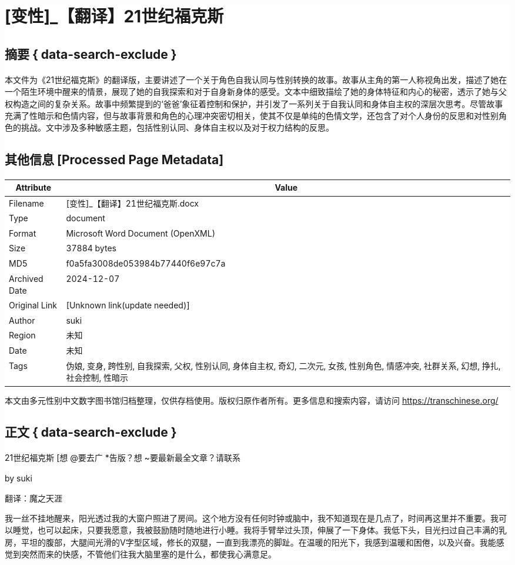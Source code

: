 # [变性]_【翻译】21世纪福克斯



## 摘要  { data-search-exclude }


本文件为《21世纪福克斯》的翻译版，主要讲述了一个关于角色自我认同与性别转换的故事。故事从主角的第一人称视角出发，描述了她在一个陌生环境中醒来的情景，展现了她的自我探索和对于自身新身体的感受。文本中细致描绘了她的身体特征和内心的秘密，透示了她与父权构造之间的复杂关系。故事中频繁提到的‘爸爸’象征着控制和保护，并引发了一系列关于自我认同和身体自主权的深层次思考。尽管故事充满了性暗示和色情内容，但与故事背景和角色的心理冲突密切相关，使其不仅是单纯的色情文学，还包含了对个人身份的反思和对性别角色的挑战。文中涉及多种敏感主题，包括性别认同、身体自主权以及对于权力结构的反思。



## 其他信息 [Processed Page Metadata]

| Attribute       | Value                                  |
|-----------------|----------------------------------------|
| Filename        | [变性]_【翻译】21世纪福克斯.docx                             |
| Type            | document                                 |
| Format          | Microsoft Word Document (OpenXML)                               |
| Size            | 37884 bytes                           |
| MD5             | f0a5fa3008de053984b77440f6e97c7a                                  |
| Archived Date   | 2024-12-07                             |
| Original Link   | [Unknown link(update needed)]                         |
| Author          | suki                               |
| Region          | 未知                               |
| Date            | 未知                                 |
| Tags            | 伪娘, 变身, 跨性别, 自我探索, 父权, 性别认同, 身体自主权, 奇幻, 二次元, 女孩, 性别角色, 情感冲突, 社群关系, 幻想, 挣扎, 社会控制, 性暗示                                 |

本文由多元性别中文数字图书馆归档整理，仅供存档使用。版权归原作者所有。更多信息和搜索内容，请访问 <https://transchinese.org/>


## 正文 { data-search-exclude }


21世纪福克斯 [想 @要去广 *告版？想 ~要最新最全文章？请联系





by suki



翻译：魔之天涯



我一丝不挂地醒来，阳光透过我的大窗户照进了房间。这个地方没有任何时钟或脑中，我不知道现在是几点了，时间再这里并不重要。我可以睡觉，也可以起床，只要我愿意，我被鼓励随时随地进行小睡。我将手臂举过头顶，伸展了一下身体。我低下头，目光扫过自己丰满的乳房，平坦的腹部，大腿间光滑的V字型区域，修长的双腿，一直到我漂亮的脚趾。在温暖的阳光下，我感到温暖和困倦，以及兴奋。我能感觉到突然而来的快感，不管他们往我大脑里塞的是什么，都使我心满意足。
